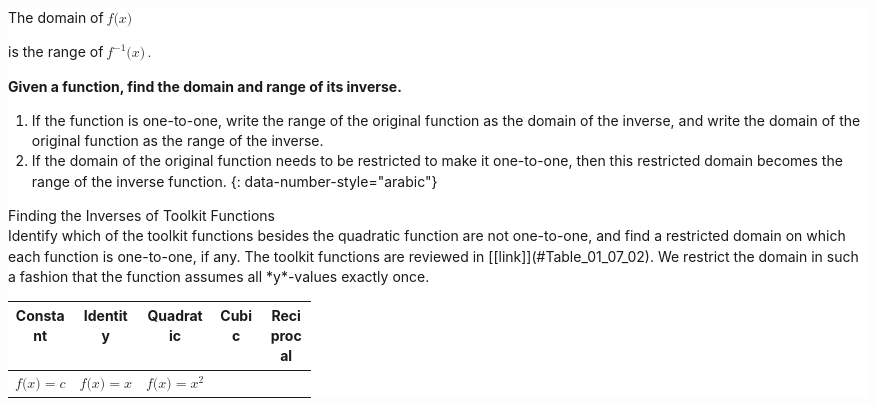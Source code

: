 The domain of<math xmlns="http://www.w3.org/1998/Math/MathML"> <mrow> <mtext> </mtext><mi>f</mi><mo stretchy="false">(</mo><mi>x</mi><mo stretchy="false">)</mo><mtext> </mtext></mrow> </math>

is the range of<math xmlns="http://www.w3.org/1998/Math/MathML"> <mrow> <mtext> </mtext><msup> <mi>f</mi> <mrow> <mo>−</mo><mn>1</mn></mrow> </msup> <mo stretchy="false">(</mo><mi>x</mi><mo stretchy="false">)</mo><mo>.</mo></mrow> </math>

</div>

<div data-type="note" data-has-label="true" class="precalculus howto" data-label="How To" markdown="1">
<strong>Given a function, find the domain and range of its inverse. </strong>

1.  If the function is one-to-one, write the range of the original function as the domain of the inverse, and write the domain of the original function as the range of the inverse.
2.  If the domain of the original function needs to be restricted to make it one-to-one, then this restricted domain becomes the range of the inverse function.
{: data-number-style="arabic"}

</div>

<div data-type="example" id="Example_01_07_05">
<div data-type="exercise">
<div data-type="problem" markdown="1">
<div data-type="title">
Finding the Inverses of Toolkit Functions
</div>
Identify which of the toolkit functions besides the quadratic function are not one-to-one, and find a restricted domain on which each function is one-to-one, if any. The toolkit functions are reviewed in [[link]](#Table_01_07_02). We restrict the domain in such a fashion that the function assumes all *y*-values exactly once.

<table id="Table_01_07_02" summary="A list of the toolkit function. The constant function is f(x) = c where c is the constant; the identity function is f(x) = x; the absolute function is f(x)=|x|; the quadratic function is f(x) = x^2; the cubic function is f(x)=x^3; the reciprocal function is f(x)=1/x; the reciprocal squared function is f(x)=1/x^2; the square root function is f(x)=sqrt(x); the cube root function is f(x) = x^(1/3)."><colgroup><col width="50" /><col width="50" /><col width="50" /><col width="50" /><col width="50" /></colgroup><thead>
    <tr>
        <th data-align="center">Constant</th>
        <th data-align="center">Identity</th>
        <th data-align="center">Quadratic</th>
        <th data-align="center">Cubic</th>
        <th data-align="center">Reciprocal</th>
    </tr>
</thead><tbody>
    <tr>
        <td><math xmlns="http://www.w3.org/1998/Math/MathML">
            <mrow>
                <mi>f</mi><mo stretchy="false">(</mo><mi>x</mi><mo stretchy="false">)</mo><mo>=</mo><mi>c</mi>
            </mrow>
        </math></td>
        <td><math xmlns="http://www.w3.org/1998/Math/MathML">
            <mrow>
                <mi>f</mi><mo stretchy="false">(</mo><mi>x</mi><mo stretchy="false">)</mo><mo>=</mo><mi>x</mi>
            </mrow>
        </math></td>
        <td><math xmlns="http://www.w3.org/1998/Math/MathML">
            <mrow>
                <mi>f</mi><mo stretchy="false">(</mo><mi>x</mi><mo stretchy="false">)</mo><mo>=</mo><msup>
                    <mi>x</mi>
                    <mn>2</mn>
                </msup>
                